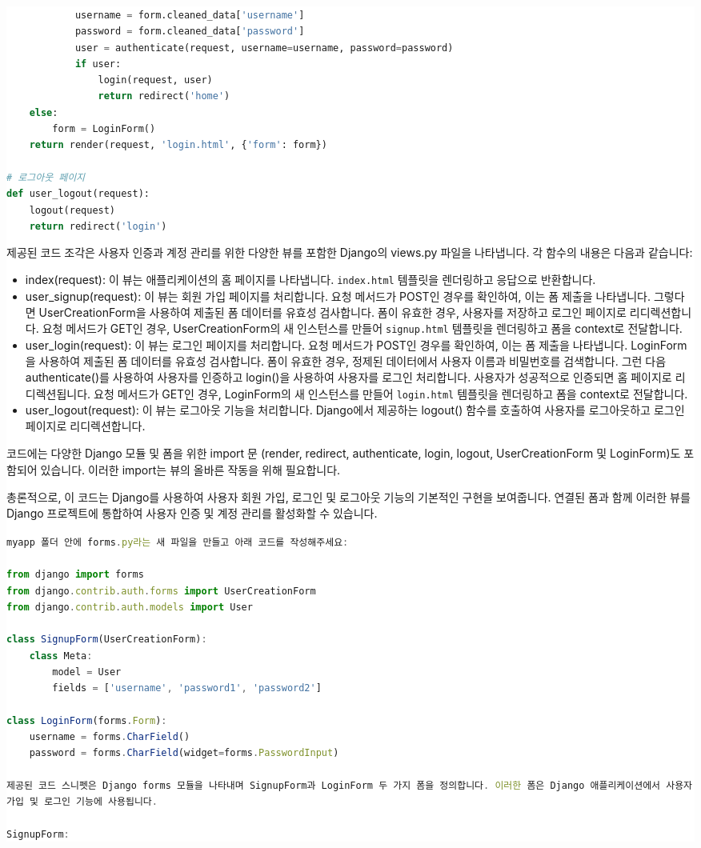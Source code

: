```python
            username = form.cleaned_data['username']
            password = form.cleaned_data['password']
            user = authenticate(request, username=username, password=password)
            if user:
                login(request, user)
                return redirect('home')
    else:
        form = LoginForm()
    return render(request, 'login.html', {'form': form})

# 로그아웃 페이지
def user_logout(request):
    logout(request)
    return redirect('login')
```

제공된 코드 조각은 사용자 인증과 계정 관리를 위한 다양한 뷰를 포함한 Django의 views.py 파일을 나타냅니다. 각 함수의 내용은 다음과 같습니다:

<div class="content-ad"></div>

- index(request): 이 뷰는 애플리케이션의 홈 페이지를 나타냅니다. `index.html` 템플릿을 렌더링하고 응답으로 반환합니다.
- user_signup(request): 이 뷰는 회원 가입 페이지를 처리합니다. 요청 메서드가 POST인 경우를 확인하여, 이는 폼 제출을 나타냅니다. 그렇다면 UserCreationForm을 사용하여 제출된 폼 데이터를 유효성 검사합니다. 폼이 유효한 경우, 사용자를 저장하고 로그인 페이지로 리디렉션합니다. 요청 메서드가 GET인 경우, UserCreationForm의 새 인스턴스를 만들어 `signup.html` 템플릿을 렌더링하고 폼을 context로 전달합니다.
- user_login(request): 이 뷰는 로그인 페이지를 처리합니다. 요청 메서드가 POST인 경우를 확인하여, 이는 폼 제출을 나타냅니다. LoginForm을 사용하여 제출된 폼 데이터를 유효성 검사합니다. 폼이 유효한 경우, 정제된 데이터에서 사용자 이름과 비밀번호를 검색합니다. 그런 다음 authenticate()를 사용하여 사용자를 인증하고 login()을 사용하여 사용자를 로그인 처리합니다. 사용자가 성공적으로 인증되면 홈 페이지로 리디렉션됩니다. 요청 메서드가 GET인 경우, LoginForm의 새 인스턴스를 만들어 `login.html` 템플릿을 렌더링하고 폼을 context로 전달합니다.
- user_logout(request): 이 뷰는 로그아웃 기능을 처리합니다. Django에서 제공하는 logout() 함수를 호출하여 사용자를 로그아웃하고 로그인 페이지로 리디렉션합니다. 

코드에는 다양한 Django 모듈 및 폼을 위한 import 문 (render, redirect, authenticate, login, logout, UserCreationForm 및 LoginForm)도 포함되어 있습니다. 이러한 import는 뷰의 올바른 작동을 위해 필요합니다.

총론적으로, 이 코드는 Django를 사용하여 사용자 회원 가입, 로그인 및 로그아웃 기능의 기본적인 구현을 보여줍니다. 연결된 폼과 함께 이러한 뷰를 Django 프로젝트에 통합하여 사용자 인증 및 계정 관리를 활성화할 수 있습니다.

<div class="content-ad"></div>

```js
myapp 폴더 안에 forms.py라는 새 파일을 만들고 아래 코드를 작성해주세요:

from django import forms
from django.contrib.auth.forms import UserCreationForm
from django.contrib.auth.models import User

class SignupForm(UserCreationForm):
    class Meta:
        model = User
        fields = ['username', 'password1', 'password2']

class LoginForm(forms.Form):
    username = forms.CharField()
    password = forms.CharField(widget=forms.PasswordInput)

제공된 코드 스니펫은 Django forms 모듈을 나타내며 SignupForm과 LoginForm 두 가지 폼을 정의합니다. 이러한 폼은 Django 애플리케이션에서 사용자 가입 및 로그인 기능에 사용됩니다.

SignupForm:
```

